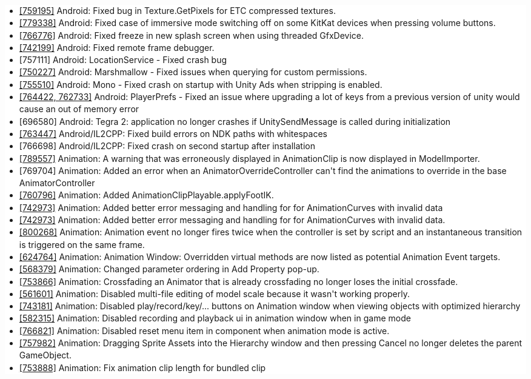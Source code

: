 *   [\[759195\]](https://issuetracker.unity3d.com/issues/getpixels-on-android-returns-incorrect-data) Android: Fixed bug in Texture.GetPixels for ETC compressed textures.
*   [\[779338\]](https://issuetracker.unity3d.com/issues/navigation-buttons-stay-visible-after-volume-button-was-pressed-on-specific-android-devices) Android: Fixed case of immersive mode switching off on some KitKat devices when pressing volume buttons.
*   [\[766776\]](https://issuetracker.unity3d.com/issues/android-application-freezes-on-splash-screen) Android: Fixed freeze in new splash screen when using threaded GfxDevice.
*   [\[742199\]](https://issuetracker.unity3d.com/issues/android-remote-frame-debugger-does-not-work-on-android) Android: Fixed remote frame debugger.
*   \[757111\] Android: LocationService - Fixed crash bug
*   [\[750227\]](https://issuetracker.unity3d.com/issues/android-app-fails-to-load-on-marshmallow-as-it-fails-to-query-for-permission) Android: Marshmallow - Fixed issues when querying for custom permissions.
*   [\[755510\]](https://issuetracker.unity3d.com/issues/using-unity-ads-and-stripping-crashes-project-on-android) Android: Mono - Fixed crash on startup with Unity Ads when stripping is enabled.
*   [\[764422, 762733\]](https://issuetracker.unity3d.com/issues/android-unity-runs-out-of-memory-and-crashes-when-upgrading-large-playerprefs) Android: PlayerPrefs - Fixed an issue where upgrading a lot of keys from a previous version of unity would cause an out of memory error
*   \[696580\] Android: Tegra 2: application no longer crashes if UnitySendMessage is called during initialization
*   [\[763447\]](https://issuetracker.unity3d.com/issues/il2cpp-spaces-in-ndk-path-result-in-compile-failure-no-proper-error) Android/IL2CPP: Fixed build errors on NDK paths with whitespaces
*   \[766698\] Android/IL2CPP: Fixed crash on second startup after installation
*   [\[789557\]](https://issuetracker.unity3d.com/issues/should-not-display-event-warning) Animation: A warning that was erroneously displayed in AnimationClip is now displayed in ModelImporter.
*   \[769704\] Animation: Added an error when an AnimatorOverrideController can't find the animations to override in the base AnimatorController
*   [\[760796\]](https://issuetracker.unity3d.com/issues/animationmixerplayable-2-inputs-with-humanoid-rig-makes-model-move-around-a-central-point) Animation: Added AnimationClipPlayable.applyFootIK.
*   [\[742973\]](https://issuetracker.unity3d.com/issues/importing-props-animations-package-will-show-isfinite-errors-in-console) Animation: Added better error messaging and handling for for AnimationCurves with invalid data
*   [\[742973\]](https://issuetracker.unity3d.com/issues/importing-props-animations-package-will-show-isfinite-errors-in-console) Animation: Added better error messaging and handling for for AnimationCurves with invalid data.
*   [\[800268\]](https://issuetracker.unity3d.com/issues/animation-event-fires-twice-when-controller-is-set-by-script) Animation: Animation event no longer fires twice when the controller is set by script and an instantaneous transition is triggered on the same frame.
*   [\[624764\]](https://issuetracker.unity3d.com/issues/overridden-virtual-functions-cannot-be-used-as-animation-events) Animation: Animation Window: Overridden virtual methods are now listed as potential Animation Event targets.
*   [\[568379\]](https://issuetracker.unity3d.com/issues/the-animation-curves-and-parameters-in-the-inspector-are-not-ordered-the-same-way) Animation: Changed parameter ordering in Add Property pop-up.
*   [\[753866\]](https://issuetracker.unity3d.com/issues/if-you-call-animator-crossfades-when-it-is-crossfading-animator-will-crossfade-from-first-called-crossfade) Animation: Crossfading an Animator that is already crossfading no longer loses the initial crossfade.
*   [\[561601\]](https://issuetracker.unity3d.com/issues/model-importer-multi-editing-fails-when-model-scale-differs) Animation: Disabled multi-file editing of model scale because it wasn't working properly.
*   [\[743181\]](https://issuetracker.unity3d.com/issues/animation-optimize-transform-hierarchy-breaks-preview) Animation: Disabled play/record/key/... buttons on Animation window when viewing objects with optimized hierarchy
*   [\[582315\]](https://issuetracker.unity3d.com/issues/playing-an-animation-when-in-play-mode-gives-weird-result-on-go-with-rigidbody) Animation: Disabled recording and playback ui in animation window when in game mode
*   [\[766821\]](https://issuetracker.unity3d.com/issues/animationwindow-transform-reset-is-not-recorded) Animation: Disabled reset menu item in component when animation mode is active.
*   [\[757982\]](https://issuetracker.unity3d.com/issues/dragging-sprite-assets-into-the-hierarchy-window-deletes-their-parent-gameobject) Animation: Dragging Sprite Assets into the Hierarchy window and then pressing Cancel no longer deletes the parent GameObject.
*   [\[753888\]](https://issuetracker.unity3d.com/issues/animation-clip-length-value-is-incorrect-if-animator-is-loaded-from-asset-bundle) Animation: Fix animation clip length for bundled clip